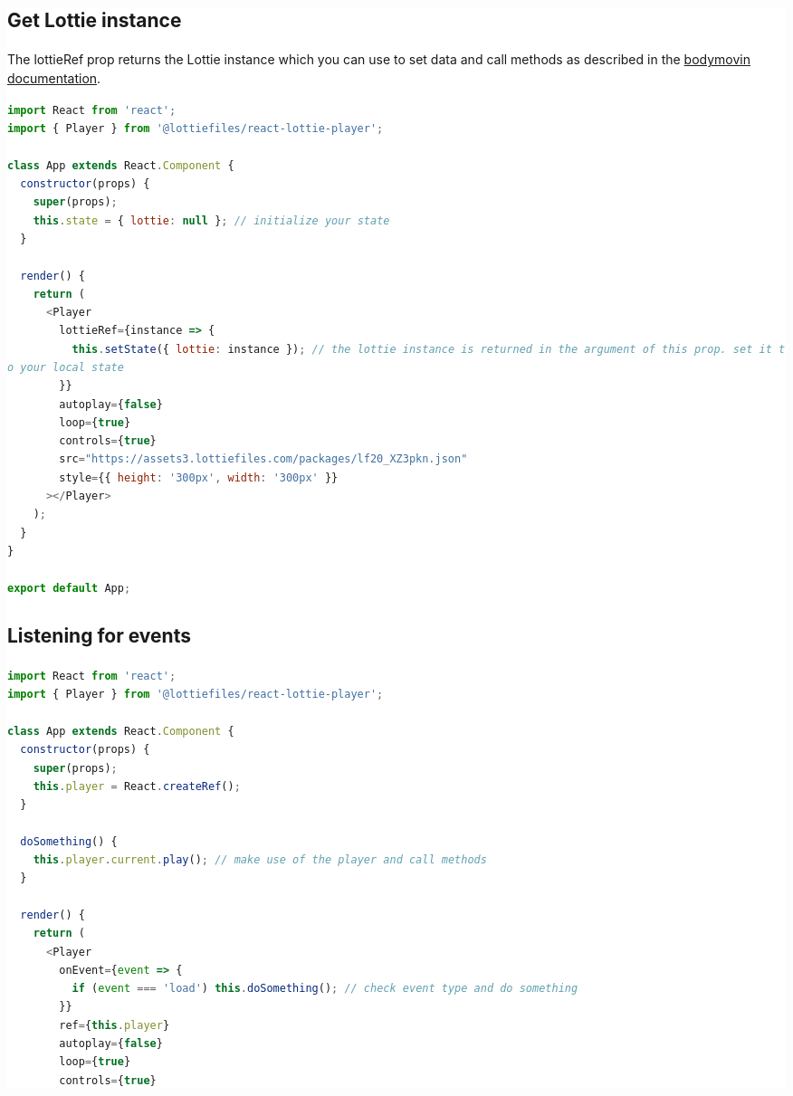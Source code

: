 ```javascript
```

## Get Lottie instance

The lottieRef prop returns the Lottie instance which you can use to set data and call methods as described in the
[bodymovin documentation](https://github.com/airbnb/lottie-web).

```javascript
import React from 'react';
import { Player } from '@lottiefiles/react-lottie-player';

class App extends React.Component {
  constructor(props) {
    super(props);
    this.state = { lottie: null }; // initialize your state
  }

  render() {
    return (
      <Player
        lottieRef={instance => {
          this.setState({ lottie: instance }); // the lottie instance is returned in the argument of this prop. set it to your local state
        }}
        autoplay={false}
        loop={true}
        controls={true}
        src="https://assets3.lottiefiles.com/packages/lf20_XZ3pkn.json"
        style={{ height: '300px', width: '300px' }}
      ></Player>
    );
  }
}

export default App;
```

## Listening for events

```javascript
import React from 'react';
import { Player } from '@lottiefiles/react-lottie-player';

class App extends React.Component {
  constructor(props) {
    super(props);
    this.player = React.createRef();
  }

  doSomething() {
    this.player.current.play(); // make use of the player and call methods
  }

  render() {
    return (
      <Player
        onEvent={event => {
          if (event === 'load') this.doSomething(); // check event type and do something
        }}
        ref={this.player}
        autoplay={false}
        loop={true}
        controls={true}
```
